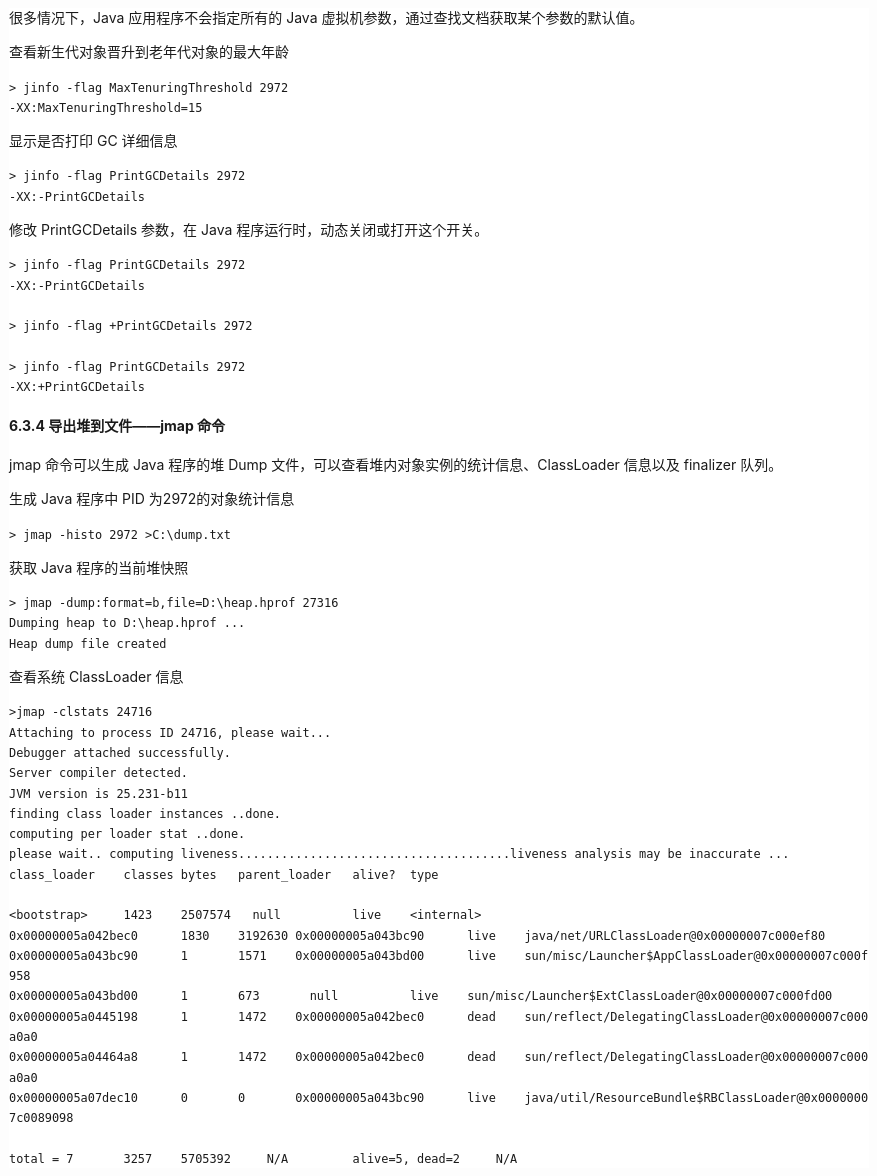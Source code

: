   很多情况下，Java 应用程序不会指定所有的 Java 虚拟机参数，通过查找文档获取某个参数的默认值。

  查看新生代对象晋升到老年代对象的最大年龄
  ```
  > jinfo -flag MaxTenuringThreshold 2972
  -XX:MaxTenuringThreshold=15
  ```

  显示是否打印 GC 详细信息
  ```
  > jinfo -flag PrintGCDetails 2972
  -XX:-PrintGCDetails
  ```

  修改 PrintGCDetails 参数，在 Java 程序运行时，动态关闭或打开这个开关。
  ```
  > jinfo -flag PrintGCDetails 2972
  -XX:-PrintGCDetails

  > jinfo -flag +PrintGCDetails 2972
  
  > jinfo -flag PrintGCDetails 2972
  -XX:+PrintGCDetails
  ```

#### 6.3.4 导出堆到文件——jmap 命令
  jmap 命令可以生成 Java 程序的堆 Dump 文件，可以查看堆内对象实例的统计信息、ClassLoader 信息以及 finalizer 队列。

  生成 Java 程序中 PID 为2972的对象统计信息
  ```
  > jmap -histo 2972 >C:\dump.txt
  ```

  获取 Java 程序的当前堆快照
  ```
  > jmap -dump:format=b,file=D:\heap.hprof 27316
  Dumping heap to D:\heap.hprof ...
  Heap dump file created
  ```

  查看系统 ClassLoader 信息
  ```
  >jmap -clstats 24716
  Attaching to process ID 24716, please wait...
  Debugger attached successfully.
  Server compiler detected.
  JVM version is 25.231-b11
  finding class loader instances ..done.
  computing per loader stat ..done.
  please wait.. computing liveness......................................liveness analysis may be inaccurate ...
  class_loader    classes bytes   parent_loader   alive?  type

  <bootstrap>     1423    2507574   null          live    <internal>
  0x00000005a042bec0      1830    3192630 0x00000005a043bc90      live    java/net/URLClassLoader@0x00000007c000ef80
  0x00000005a043bc90      1       1571    0x00000005a043bd00      live    sun/misc/Launcher$AppClassLoader@0x00000007c000f958
  0x00000005a043bd00      1       673       null          live    sun/misc/Launcher$ExtClassLoader@0x00000007c000fd00
  0x00000005a0445198      1       1472    0x00000005a042bec0      dead    sun/reflect/DelegatingClassLoader@0x00000007c000a0a0
  0x00000005a04464a8      1       1472    0x00000005a042bec0      dead    sun/reflect/DelegatingClassLoader@0x00000007c000a0a0
  0x00000005a07dec10      0       0       0x00000005a043bc90      live    java/util/ResourceBundle$RBClassLoader@0x00000007c0089098

  total = 7       3257    5705392     N/A         alive=5, dead=2     N/A
  ```